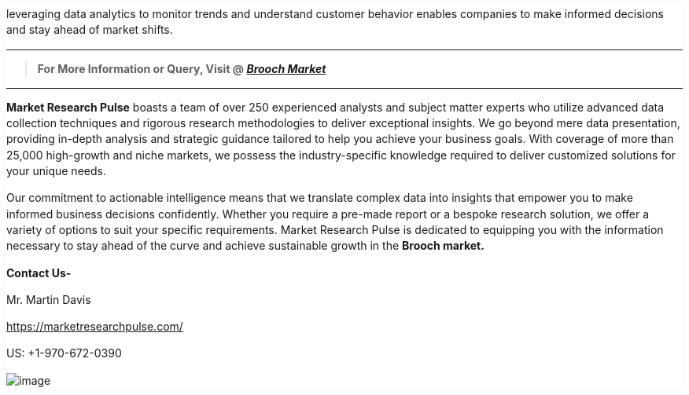 leveraging data analytics to monitor trends and understand customer behavior enables companies to make informed decisions and stay ahead of market shifts.</p><hr /><blockquote><p><strong>For More Information or Query, Visit @&nbsp;<em><a href="https://marketresearchpulse.com/report/38100/brooch-market?utm_source=Linkedin&utm_medium=0111">Brooch Market</a></em></strong></p></blockquote><hr /><p><strong>Market Research Pulse</strong> boasts a team of over 250 experienced analysts and subject matter experts who utilize advanced data collection techniques and rigorous research methodologies to deliver exceptional insights. We go beyond mere data presentation, providing in-depth analysis and strategic guidance tailored to help you achieve your business goals. With coverage of more than 25,000 high-growth and niche markets, we possess the industry-specific knowledge required to deliver customized solutions for your unique needs.</p><p>Our commitment to actionable intelligence means that we translate complex data into insights that empower you to make informed business decisions confidently. Whether you require a pre-made report or a bespoke research solution, we offer a variety of options to suit your specific requirements. Market Research Pulse is dedicated to equipping you with the information necessary to stay ahead of the curve and achieve sustainable growth in the <strong>Brooch market.</strong></p><p><strong>Contact Us-</strong></p><p>Mr. Martin Davis</p><p>https://marketresearchpulse.com/</p><p>US: +1-970-672-0390</p>
![image](https://github.com/user-attachments/assets/3a4cb614-f6d1-458e-a900-0127c0b2d18e)
